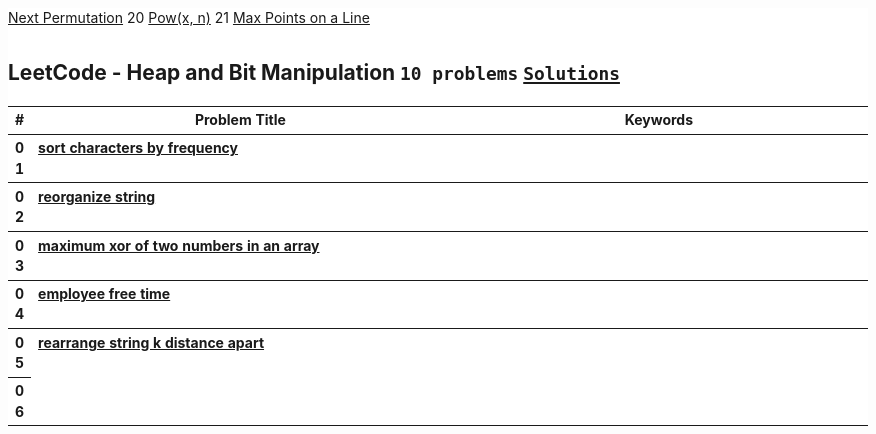 <th align="left"><a href="https://leetcode.com/problems/next-permutation/">Next Permutation</a></th>
<th align="left"></th>
        </tr>
        <tr>
<th align="center">20</th>
<th align="left"><a href="https://leetcode.com/problems/powx-n/">Pow(x, n)</a></th>
<th align="left"></th>
        </tr>
        <tr>
<th align="center">21</th>
<th align="left"><a href="https://leetcode.com/problems/max-points-on-a-line/">Max Points on a Line</a></th>
<th align="left"></th>
        </tr>
    </tbody>
</table>

## LeetCode - Heap and Bit Manipulation `10 problems` [`Solutions`](/level-3/leetcode/interviews-questions-2/solutions/heap-bit-manipulation.md)

<table>
    <head>
        <tr>
<th align="center">#</th>
<th align="center" width="600px">Problem Title</th>
<th align="center" width="600px">Keywords</th>
        </tr>
    </head>
    <tbody>
        <tr>
<th align="center">01</th>
<th align="left"><a href="https://leetcode.com/problems/sort-characters-by-frequency/">sort characters by frequency</a></th>
<th align="left"></th>
        </tr>
        <tr>
<th align="center">02</th>
<th align="left"><a href="https://leetcode.com/problems/reorganize-string/">reorganize string</a></th>
<th align="left"></th>
        </tr>
        <tr>
<th align="center">03</th>
<th align="left"><a href="https://leetcode.com/problems/maximum-xor-of-two-numbers-in-an-array/">maximum xor of two numbers in an array</a></th>
<th align="left"></th>
        </tr>
        <tr>
<th align="center">04</th>
<th align="left"><a href="https://leetcode.com/problems/employee-free-time/">employee free time</a></th>
<th align="left"></th>
        </tr>
        <tr>
<th align="center">05</th>
<th align="left"><a href="https://leetcode.com/problems/rearrange-string-k-distance-apart/">rearrange string k distance apart</a></th>
<th align="left"></th>
        </tr>
        <tr>
<th align="center">06</th>